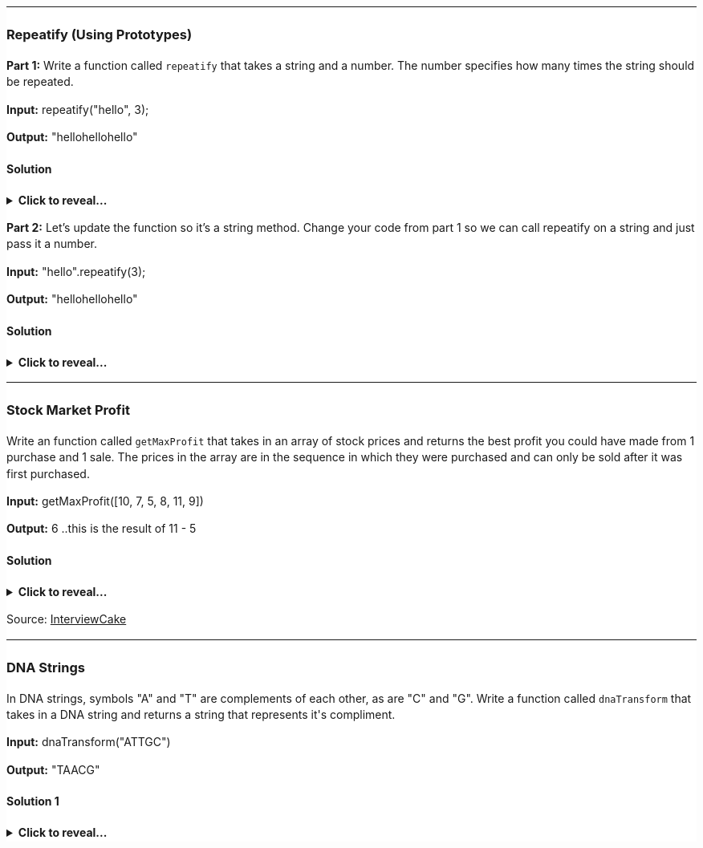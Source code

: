 ____

<a name="repeatify-using-prototypes"></a>
### Repeatify (Using Prototypes)
**Part 1:** Write a function called `repeatify` that takes a string and a number.  The number specifies how many times the string should be repeated.

**Input:** repeatify("hello", 3);

**Output:** "hellohellohello"

#### Solution
<details><summary><strong>Click to reveal...</strong></summary></details>

**Part 2:** Let’s update the function so it’s a string method.  Change your code from part 1 so we can call repeatify on a string and just pass it a number.

**Input:** "hello".repeatify(3);

**Output:** "hellohellohello"

#### Solution
<details><summary><strong>Click to reveal...</strong></summary></details>

____

<a name="stock-market-profit"></a>
### Stock Market Profit

Write an function called `getMaxProfit` that takes in an array of stock prices and returns the best profit you could have made from 1 purchase and 1 sale.  The prices in the array are in the sequence in which they were purchased and can only be sold after it was first purchased.

**Input:** getMaxProfit([10, 7, 5, 8, 11, 9])

**Output:** 6 ..this is the result of 11 - 5

#### Solution
<details><summary><strong>Click to reveal...</strong></summary></details>

<span>Source:</span> [InterviewCake](https://www.interviewcake.com/question/javascript/stock-price)

____

<a name="dna-strings"></a>
### DNA Strings

In DNA strings, symbols "A" and "T" are complements of each other, as are "C" and "G". Write a function called `dnaTransform` that takes in a DNA string and returns a string that represents it's compliment.

**Input:** dnaTransform("ATTGC")

**Output:** "TAACG"

#### Solution 1
<details><summary><strong>Click to reveal...</strong></summary></details>
